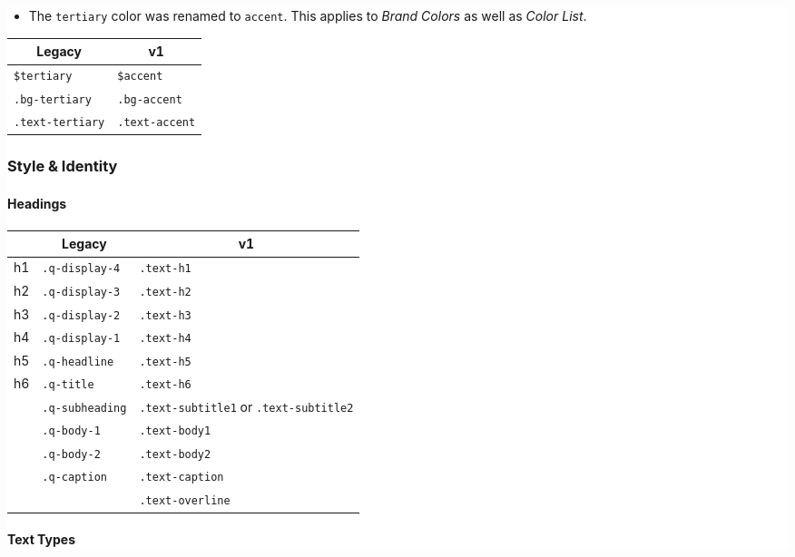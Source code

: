 - The `tertiary` color was renamed to `accent`. This applies to *Brand Colors* as well as *Color List*.

<div class="row">
  <div class="inline-block q-pa-md">

|Legacy|v1|
|-|-|
|`$tertiary`|`$accent`|
|`.bg-tertiary`| `.bg-accent` |
|`.text-tertiary`|`.text-accent`|

  </div>
</div>

### Style & Identity

<div class="row">
  <div class="inline-block q-pa-md">

#### Headings

||Legacy|v1|
|-|-|-|
|h1|`.q-display-4`|`.text-h1`|
|h2|`.q-display-3`|`.text-h2`|
|h3|`.q-display-2`|`.text-h3` |
|h4|`.q-display-1`|`.text-h4` |
|h5|`.q-headline`|`.text-h5` |
|h6|`.q-title`|`.text-h6` |
||`.q-subheading`|`.text-subtitle1` or `.text-subtitle2` |
||`.q-body-1`|`.text-body1` |
||`.q-body-2`|`.text-body2` |
||`.q-caption`|`.text-caption` |
|||`.text-overline` |

  </div>
  <div class="inline-block q-pa-md">

#### Text Types
